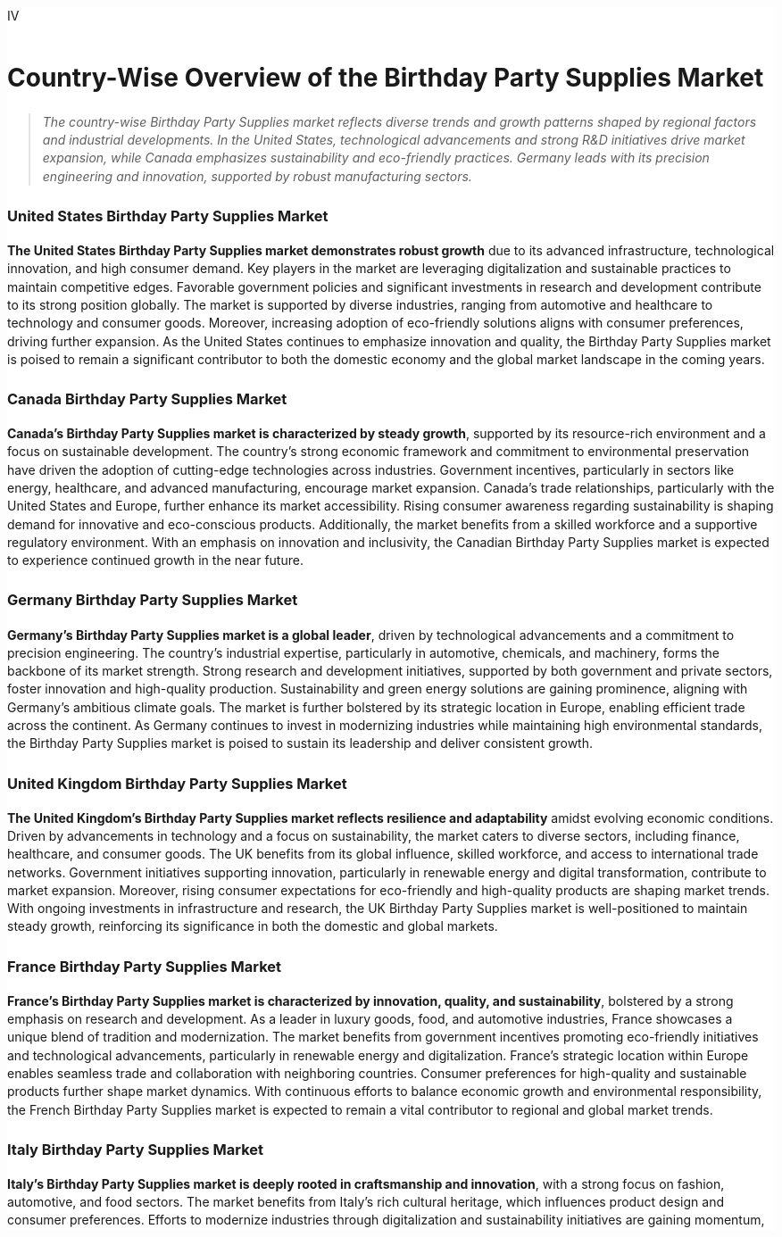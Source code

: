 IV</li></ul><h1><span class="">Country-Wise Overview of the Birthday Party Supplies Market<br /></span></h1><blockquote><p><em><span class="">The country-wise Birthday Party Supplies market reflects diverse trends and growth patterns shaped by regional factors and industrial developments. In the United States, technological advancements and strong R&amp;D initiatives drive market expansion, while Canada emphasizes sustainability and eco-friendly practices. Germany leads with its precision engineering and innovation, supported by robust manufacturing sectors.</span></em></p></blockquote><h3><strong>United States Birthday Party Supplies Market</strong></h3><p><strong>The United States Birthday Party Supplies market demonstrates robust growth</strong> due to its advanced infrastructure, technological innovation, and high consumer demand. Key players in the market are leveraging digitalization and sustainable practices to maintain competitive edges. Favorable government policies and significant investments in research and development contribute to its strong position globally. The market is supported by diverse industries, ranging from automotive and healthcare to technology and consumer goods. Moreover, increasing adoption of eco-friendly solutions aligns with consumer preferences, driving further expansion. As the United States continues to emphasize innovation and quality, the Birthday Party Supplies market is poised to remain a significant contributor to both the domestic economy and the global market landscape in the coming years.</p><h3><strong>Canada Birthday Party Supplies Market</strong></h3><p><strong>Canada&rsquo;s Birthday Party Supplies market is characterized by steady growth</strong>, supported by its resource-rich environment and a focus on sustainable development. The country&rsquo;s strong economic framework and commitment to environmental preservation have driven the adoption of cutting-edge technologies across industries. Government incentives, particularly in sectors like energy, healthcare, and advanced manufacturing, encourage market expansion. Canada&rsquo;s trade relationships, particularly with the United States and Europe, further enhance its market accessibility. Rising consumer awareness regarding sustainability is shaping demand for innovative and eco-conscious products. Additionally, the market benefits from a skilled workforce and a supportive regulatory environment. With an emphasis on innovation and inclusivity, the Canadian Birthday Party Supplies market is expected to experience continued growth in the near future.</p><h3><strong>Germany Birthday Party Supplies Market</strong></h3><p><strong>Germany&rsquo;s Birthday Party Supplies market is a global leader</strong>, driven by technological advancements and a commitment to precision engineering. The country&rsquo;s industrial expertise, particularly in automotive, chemicals, and machinery, forms the backbone of its market strength. Strong research and development initiatives, supported by both government and private sectors, foster innovation and high-quality production. Sustainability and green energy solutions are gaining prominence, aligning with Germany&rsquo;s ambitious climate goals. The market is further bolstered by its strategic location in Europe, enabling efficient trade across the continent. As Germany continues to invest in modernizing industries while maintaining high environmental standards, the Birthday Party Supplies market is poised to sustain its leadership and deliver consistent growth.</p><h3><strong>United Kingdom Birthday Party Supplies Market</strong></h3><p><strong>The United Kingdom&rsquo;s Birthday Party Supplies market reflects resilience and adaptability</strong> amidst evolving economic conditions. Driven by advancements in technology and a focus on sustainability, the market caters to diverse sectors, including finance, healthcare, and consumer goods. The UK benefits from its global influence, skilled workforce, and access to international trade networks. Government initiatives supporting innovation, particularly in renewable energy and digital transformation, contribute to market expansion. Moreover, rising consumer expectations for eco-friendly and high-quality products are shaping market trends. With ongoing investments in infrastructure and research, the UK Birthday Party Supplies market is well-positioned to maintain steady growth, reinforcing its significance in both the domestic and global markets.</p><h3><strong>France Birthday Party Supplies Market</strong></h3><p><strong>France&rsquo;s Birthday Party Supplies market is characterized by innovation, quality, and sustainability</strong>, bolstered by a strong emphasis on research and development. As a leader in luxury goods, food, and automotive industries, France showcases a unique blend of tradition and modernization. The market benefits from government incentives promoting eco-friendly initiatives and technological advancements, particularly in renewable energy and digitalization. France&rsquo;s strategic location within Europe enables seamless trade and collaboration with neighboring countries. Consumer preferences for high-quality and sustainable products further shape market dynamics. With continuous efforts to balance economic growth and environmental responsibility, the French Birthday Party Supplies market is expected to remain a vital contributor to regional and global market trends.</p><h3><strong>Italy Birthday Party Supplies Market</strong></h3><p><strong>Italy&rsquo;s Birthday Party Supplies market is deeply rooted in craftsmanship and innovation</strong>, with a strong focus on fashion, automotive, and food sectors. The market benefits from Italy&rsquo;s rich cultural heritage, which influences product design and consumer preferences. Efforts to modernize industries through digitalization and sustainability initiatives are gaining momentum,